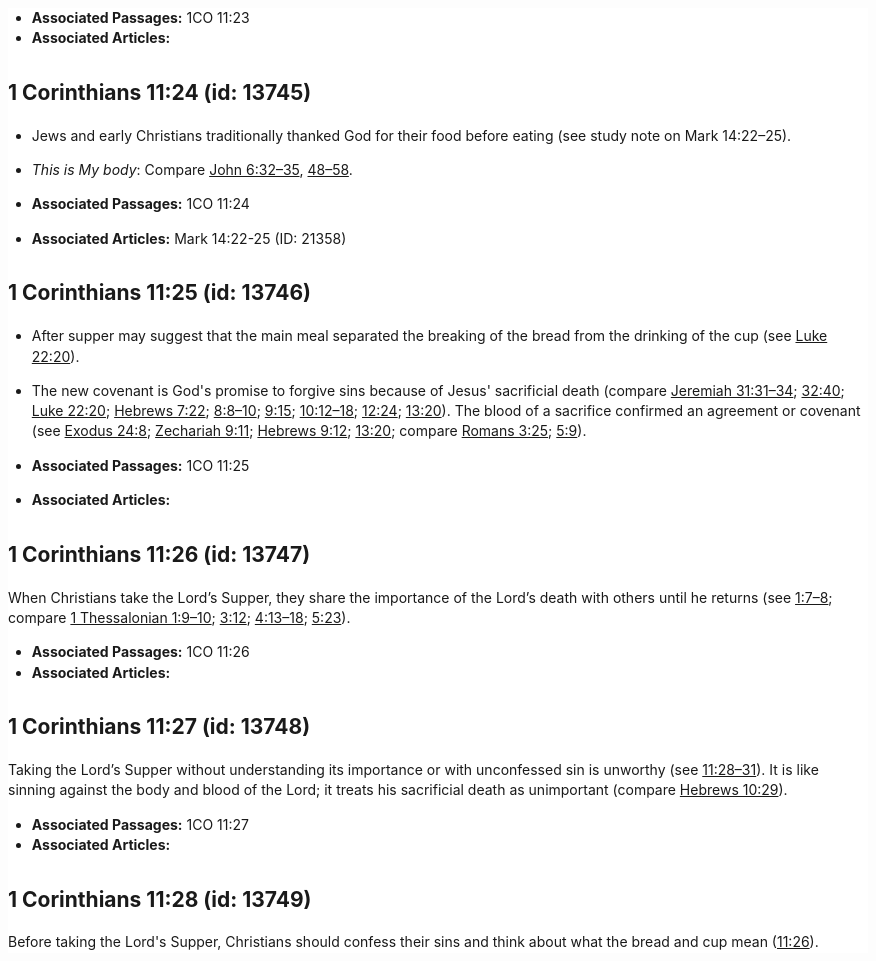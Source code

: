 * **Associated Passages:** 1CO 11:23
* **Associated Articles:** 

## 1 Corinthians 11:24 (id: 13745)

* Jews and early Christians traditionally thanked God for their food before eating (see study note on Mark 14:22–25).
* *This is My body*: Compare [John 6:32–35](https://ref.ly/John6:32-John6:35), [48–58](https://ref.ly/John6:48-John6:58).

* **Associated Passages:** 1CO 11:24
* **Associated Articles:** Mark 14:22-25 (ID: 21358)

## 1 Corinthians 11:25 (id: 13746)

* After supper may suggest that the main meal separated the breaking of the bread from the drinking of the cup (see [Luke 22:20](https://ref.ly/Luke22:20)).
* The new covenant is God's promise to forgive sins because of Jesus' sacrificial death (compare [Jeremiah 31:31–34](https://ref.ly/Jer31:31-Jer31:34); [32:40](https://ref.ly/Jer32:40); [Luke 22:20](https://ref.ly/Luke22:20); [Hebrews 7:22](https://ref.ly/Heb7:22); [8:8–10](https://ref.ly/Heb8:8-Heb8:10); [9:15](https://ref.ly/Heb9:15); [10:12–18](https://ref.ly/Heb10:12-Heb10:18); [12:24](https://ref.ly/Heb12:24); [13:20](https://ref.ly/Heb13:20)). The blood of a sacrifice confirmed an agreement or covenant (see [Exodus 24:8](https://ref.ly/Exod24:8); [Zechariah 9:11](https://ref.ly/Zech9:11); [Hebrews 9:12](https://ref.ly/Heb9:12); [13:20](https://ref.ly/Heb13:20); compare [Romans 3:25](https://ref.ly/Rom3:25); [5:9](https://ref.ly/Rom5:9)).

* **Associated Passages:** 1CO 11:25
* **Associated Articles:** 

## 1 Corinthians 11:26 (id: 13747)

When Christians take the Lord’s Supper, they share the importance of the Lord’s death with others until he returns (see [1:7–8](https://ref.ly/1Cor1:7-1Cor1:8); compare [1 Thessalonian 1:9–10](https://ref.ly/1Thess1:9-1Thess1:10); [3:12](https://ref.ly/1Thess3:12); [4:13–18](https://ref.ly/1Thess4:13-1Thess4:18); [5:23](https://ref.ly/1Thess5:23)).

* **Associated Passages:** 1CO 11:26
* **Associated Articles:** 

## 1 Corinthians 11:27 (id: 13748)

Taking the Lord’s Supper without understanding its importance or with unconfessed sin is unworthy (see [11:28–31](https://ref.ly/1Cor11:28-1Cor11:31)). It is like sinning against the body and blood of the Lord; it treats his sacrificial death as unimportant (compare [Hebrews 10:29](https://ref.ly/Heb10:29)).

* **Associated Passages:** 1CO 11:27
* **Associated Articles:** 

## 1 Corinthians 11:28 (id: 13749)

Before taking the Lord's Supper, Christians should confess their sins and think about what the bread and cup mean ([11:26](https://ref.ly/1Cor11:26)).
